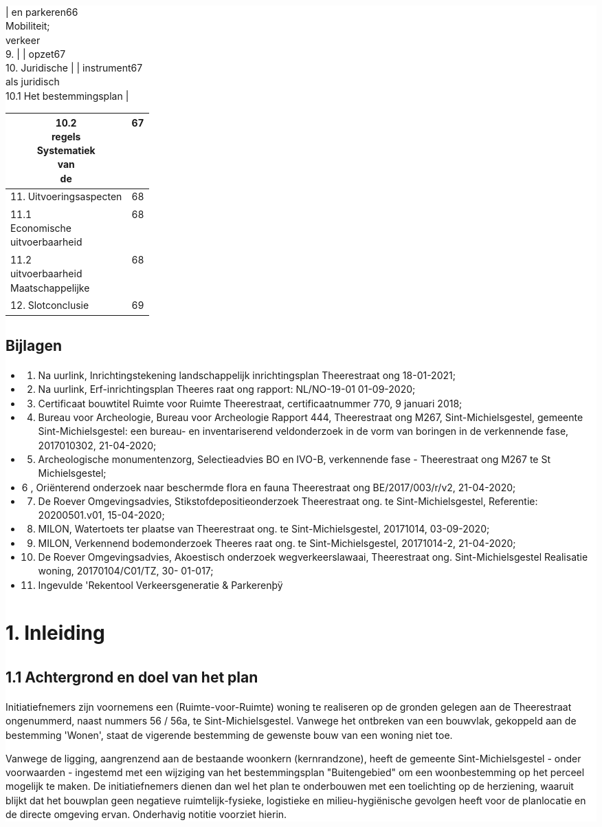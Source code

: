| en parkeren66<br>Mobiliteit;<br>verkeer<br>9.                                                                             |
| opzet67<br>10. Juridische                                                                                                 |
| instrument67<br>als juridisch<br>10.1 Het bestemmingsplan                                                                 |

| 10.2<br>regels<br>Systematiek<br>van<br>de  | 67 |
|---------------------------------------------|----|
| 11. Uitvoeringsaspecten                     | 68 |
| 11.1<br>Economische<br>uitvoerbaarheid      | 68 |
| 11.2<br>uitvoerbaarheid<br>Maatschappelijke | 68 |
| 12. Slotconclusie                           | 69 |

## **Bijlagen**

- 1. Na uurlink, Inrichtingstekening landschappelijk inrichtingsplan Theerestraat ong 18-01-2021;
- 2. Na uurlink, Erf-inrichtingsplan Theeres raat ong rapport: NL/NO-19-01 01-09-2020;
- 3. Certificaat bouwtitel Ruimte voor Ruimte Theerestraat, certificaatnummer 770, 9 januari 2018;
- 4. Bureau voor Archeologie, Bureau voor Archeologie Rapport 444, Theerestraat ong M267, Sint-Michielsgestel, gemeente Sint-Michielsgestel: een bureau- en inventariserend veldonderzoek in de vorm van boringen in de verkennende fase, 2017010302, 21-04-2020;
- 5. Archeologische monumentenzorg, Selectieadvies BO en IVO-B, verkennende fase - Theerestraat ong M267 te St Michielsgestel;
- 6 , Oriënterend onderzoek naar beschermde flora en fauna Theerestraat ong BE/2017/003/r/v2, 21-04-2020;
- 7. De Roever Omgevingsadvies, Stikstofdepositieonderzoek Theerestraat ong. te Sint-Michielsgestel, Referentie: 20200501.v01, 15-04-2020;
- 8. MILON, Watertoets ter plaatse van Theerestraat ong. te Sint-Michielsgestel, 20171014, 03-09-2020;
- 9. MILON, Verkennend bodemonderzoek Theeres raat ong. te Sint-Michielsgestel, 20171014-2, 21-04-2020;
- 10. De Roever Omgevingsadvies, Akoestisch onderzoek wegverkeerslawaai, Theerestraat ong. Sint-Michielsgestel Realisatie woning, 20170104/C01/TZ, 30- 01-017;
- 11. Ingevulde 'Rekentool Verkeersgeneratie & Parkerenþÿ

# <span id="page-4-0"></span>**1. Inleiding**

## <span id="page-4-1"></span>**1.1 Achtergrond en doel van het plan**

Initiatiefnemers zijn voornemens een (Ruimte-voor-Ruimte) woning te realiseren op de gronden gelegen aan de Theerestraat ongenummerd, naast nummers 56 / 56a, te Sint-Michielsgestel. Vanwege het ontbreken van een bouwvlak, gekoppeld aan de bestemming 'Wonen', staat de vigerende bestemming de gewenste bouw van een woning niet toe.

Vanwege de ligging, aangrenzend aan de bestaande woonkern (kernrandzone), heeft de gemeente Sint-Michielsgestel - onder voorwaarden - ingestemd met een wijziging van het bestemmingsplan "Buitengebied" om een woonbestemming op het perceel mogelijk te maken. De initiatiefnemers dienen dan wel het plan te onderbouwen met een toelichting op de herziening, waaruit blijkt dat het bouwplan geen negatieve ruimtelijk-fysieke, logistieke en milieu-hygiënische gevolgen heeft voor de planlocatie en de directe omgeving ervan. Onderhavig notitie voorziet hierin.
